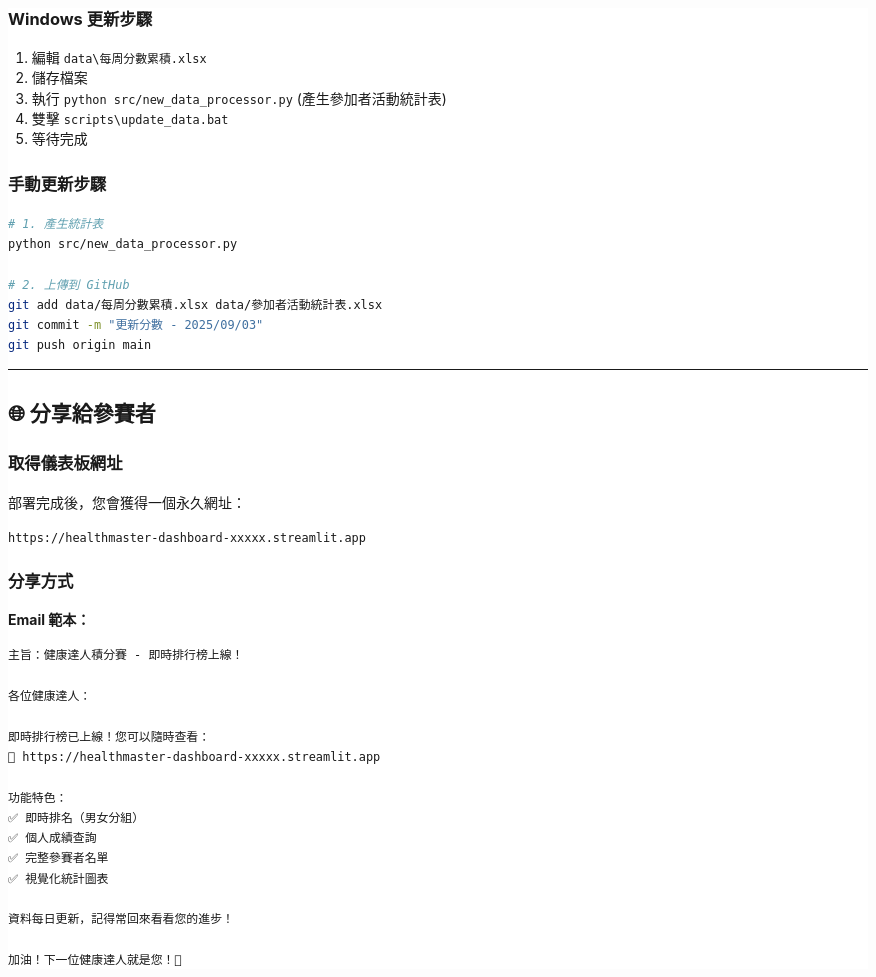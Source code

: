 ### Windows 更新步驟

1. 編輯 `data\每周分數累積.xlsx`
2. 儲存檔案
3. 執行 `python src/new_data_processor.py` (產生參加者活動統計表)
4. 雙擊 `scripts\update_data.bat`
5. 等待完成

### 手動更新步驟

```bash
# 1. 產生統計表
python src/new_data_processor.py

# 2. 上傳到 GitHub
git add data/每周分數累積.xlsx data/參加者活動統計表.xlsx
git commit -m "更新分數 - 2025/09/03"
git push origin main
```

---

## 🌐 分享給參賽者

### 取得儀表板網址

部署完成後，您會獲得一個永久網址：
```
https://healthmaster-dashboard-xxxxx.streamlit.app
```

### 分享方式

**Email 範本：**
```
主旨：健康達人積分賽 - 即時排行榜上線！

各位健康達人：

即時排行榜已上線！您可以隨時查看：
🔗 https://healthmaster-dashboard-xxxxx.streamlit.app

功能特色：
✅ 即時排名（男女分組）
✅ 個人成績查詢
✅ 完整參賽者名單
✅ 視覺化統計圖表

資料每日更新，記得常回來看看您的進步！

加油！下一位健康達人就是您！💪
```
